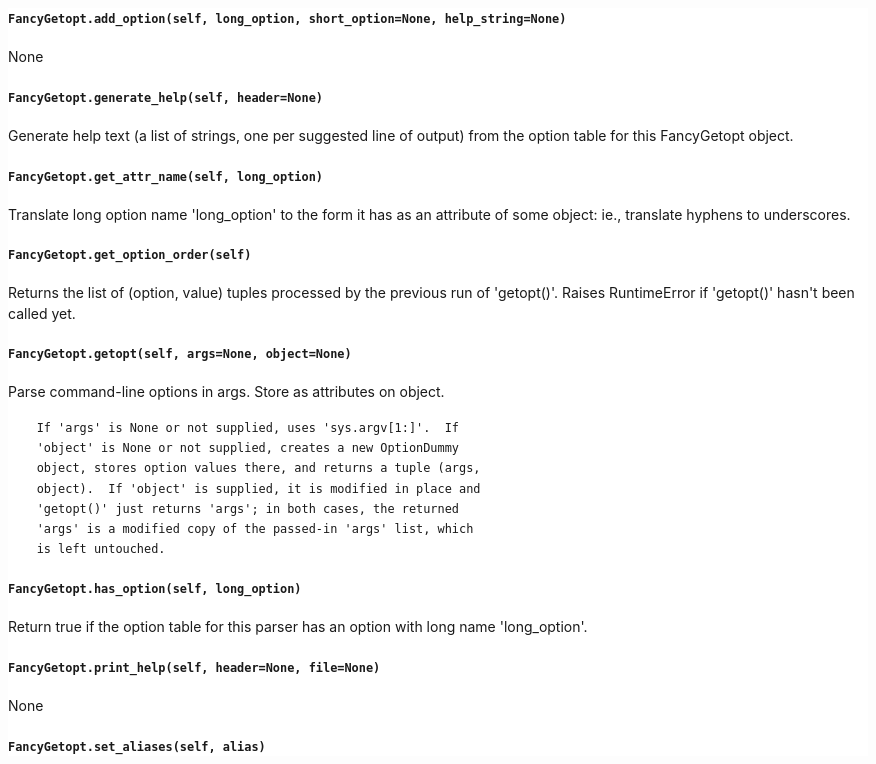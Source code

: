 
<a name="FancyGetopt.add_option_995751347"></a>
#### `FancyGetopt.add_option(self, long_option, short_option=None, help_string=None)`

None

<a name="FancyGetopt.generate_help_1026363145"></a>
#### `FancyGetopt.generate_help(self, header=None)`

Generate help text (a list of strings, one per suggested line of
        output) from the option table for this FancyGetopt object.
        

<a name="FancyGetopt.get_attr_name_415219163"></a>
#### `FancyGetopt.get_attr_name(self, long_option)`

Translate long option name 'long_option' to the form it
        has as an attribute of some object: ie., translate hyphens
        to underscores.

<a name="FancyGetopt.get_option_order_514337364"></a>
#### `FancyGetopt.get_option_order(self)`

Returns the list of (option, value) tuples processed by the
        previous run of 'getopt()'.  Raises RuntimeError if
        'getopt()' hasn't been called yet.
        

<a name="FancyGetopt.getopt_294991514"></a>
#### `FancyGetopt.getopt(self, args=None, object=None)`

Parse command-line options in args. Store as attributes on object.

        If 'args' is None or not supplied, uses 'sys.argv[1:]'.  If
        'object' is None or not supplied, creates a new OptionDummy
        object, stores option values there, and returns a tuple (args,
        object).  If 'object' is supplied, it is modified in place and
        'getopt()' just returns 'args'; in both cases, the returned
        'args' is a modified copy of the passed-in 'args' list, which
        is left untouched.
        

<a name="FancyGetopt.has_option_408185363"></a>
#### `FancyGetopt.has_option(self, long_option)`

Return true if the option table for this parser has an
        option with long name 'long_option'.

<a name="FancyGetopt.print_help_1103953632"></a>
#### `FancyGetopt.print_help(self, header=None, file=None)`

None

<a name="FancyGetopt.set_aliases_1810892686"></a>
#### `FancyGetopt.set_aliases(self, alias)`
